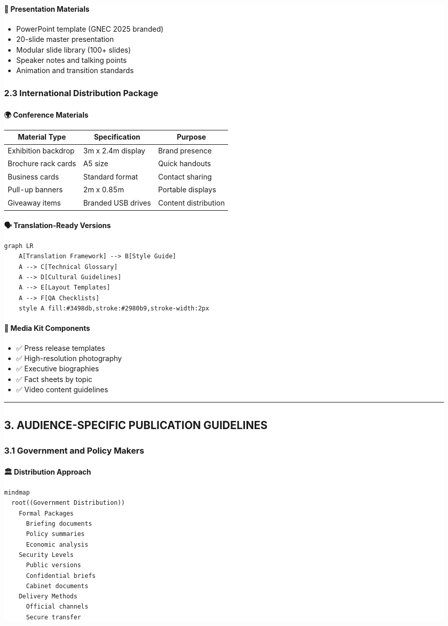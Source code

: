 #### 🎯 Presentation Materials

- PowerPoint template (GNEC 2025 branded)
- 20-slide master presentation
- Modular slide library (100+ slides)
- Speaker notes and talking points
- Animation and transition standards

### 2.3 International Distribution Package

#### 🌍 Conference Materials

| **Material Type** | **Specification** | **Purpose** |
|-------------------|-------------------|-------------|
| Exhibition backdrop | 3m x 2.4m display | Brand presence |
| Brochure rack cards | A5 size | Quick handouts |
| Business cards | Standard format | Contact sharing |
| Pull-up banners | 2m x 0.85m | Portable displays |
| Giveaway items | Branded USB drives | Content distribution |

#### 🗣️ Translation-Ready Versions

```mermaid
graph LR
    A[Translation Framework] --> B[Style Guide]
    A --> C[Technical Glossary]
    A --> D[Cultural Guidelines]
    A --> E[Layout Templates]
    A --> F[QA Checklists]
    style A fill:#3498db,stroke:#2980b9,stroke-width:2px
```

#### 📰 Media Kit Components

- ✅ Press release templates
- ✅ High-resolution photography
- ✅ Executive biographies
- ✅ Fact sheets by topic
- ✅ Video content guidelines

---

## 3. AUDIENCE-SPECIFIC PUBLICATION GUIDELINES

### 3.1 Government and Policy Makers

#### 🏛️ Distribution Approach

```mermaid
mindmap
  root((Government Distribution))
    Formal Packages
      Briefing documents
      Policy summaries
      Economic analysis
    Security Levels
      Public versions
      Confidential briefs
      Cabinet documents
    Delivery Methods
      Official channels
      Secure transfer
```